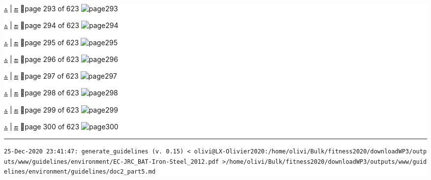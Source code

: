 <small><a href="#top" title="go to top">&#128285;</a></small> | <small><a href="#bottom" title="go to bottom">&#128282;</a></small>
 &#128196;page 293 of 623
<img src="./src_doc2/page293.svg" alt="page293" width="100%" />

<small><a href="#top" title="go to top">&#128285;</a></small> | <small><a href="#bottom" title="go to bottom">&#128282;</a></small>
 &#128196;page 294 of 623
<img src="./src_doc2/page294.svg" alt="page294" width="100%" />

<small><a href="#top" title="go to top">&#128285;</a></small> | <small><a href="#bottom" title="go to bottom">&#128282;</a></small>
 &#128196;page 295 of 623
<img src="./src_doc2/page295.svg" alt="page295" width="100%" />

<small><a href="#top" title="go to top">&#128285;</a></small> | <small><a href="#bottom" title="go to bottom">&#128282;</a></small>
 &#128196;page 296 of 623
<img src="./src_doc2/page296.svg" alt="page296" width="100%" />

<small><a href="#top" title="go to top">&#128285;</a></small> | <small><a href="#bottom" title="go to bottom">&#128282;</a></small>
 &#128196;page 297 of 623
<img src="./src_doc2/page297.svg" alt="page297" width="100%" />

<small><a href="#top" title="go to top">&#128285;</a></small> | <small><a href="#bottom" title="go to bottom">&#128282;</a></small>
 &#128196;page 298 of 623
<img src="./src_doc2/page298.svg" alt="page298" width="100%" />

<small><a href="#top" title="go to top">&#128285;</a></small> | <small><a href="#bottom" title="go to bottom">&#128282;</a></small>
 &#128196;page 299 of 623
<img src="./src_doc2/page299.svg" alt="page299" width="100%" />

<small><a href="#top" title="go to top">&#128285;</a></small> | <small><a href="#bottom" title="go to bottom">&#128282;</a></small>
 &#128196;page 300 of 623
<img src="./src_doc2/page300.svg" alt="page300" width="100%" />

<section id="bottom"></section>
<hr />

`25-Dec-2020 23:41:47: generate_guidelines (v. 0.15) < olivi@LX-Olivier2020:/home/olivi/Bulk/fitness2020/downloadWP3/outputs/www/guidelines/environment/EC-JRC_BAT-Iron-Steel_2012.pdf >/home/olivi/Bulk/fitness2020/downloadWP3/outputs/www/guidelines/environment/guidelines/doc2_part5.md`